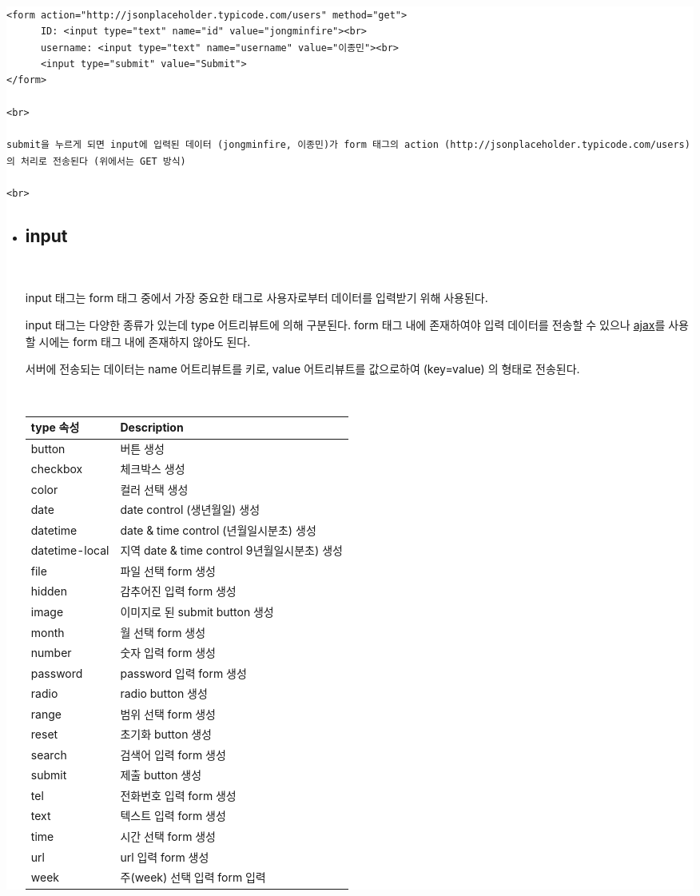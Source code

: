     <form action="http://jsonplaceholder.typicode.com/users" method="get">
          ID: <input type="text" name="id" value="jongminfire"><br>
          username: <input type="text" name="username" value="이종민"><br>
          <input type="submit" value="Submit">
    </form>

    <br>

    submit을 누르게 되면 input에 입력된 데이터 (jongminfire, 이종민)가 form 태그의 action (http://jsonplaceholder.typicode.com/users) 의 처리로 전송된다 (위에서는 GET 방식)

    <br>



- ## input

  <br>

  input 태그는 form 태그 중에서 가장 중요한 태그로 사용자로부터 데이터를 입력받기 위해 사용된다.

  input 태그는 다양한 종류가 있는데 type 어트리뷰트에 의해 구분된다. form 태그 내에 존재하여야 입력 데이터를 전송할 수 있으나 [ajax](https://poiemaweb.com/js-ajax)를 사용할 시에는 form 태그 내에 존재하지 않아도 된다.

  서버에 전송되는 데이터는 name 어트리뷰트를 키로, value 어트리뷰트를 값으로하여 (key=value) 의 형태로 전송된다.

  <br>

  | type 속성      | Description                                  |
  | -------------- | -------------------------------------------- |
  | button         | 버튼 생성                                    |
  | checkbox       | 체크박스 생성                                |
  | color          | 컬러 선택 생성                               |
  | date           | date control (생년월일) 생성                 |
  | datetime       | date & time control (년월일시분초) 생성      |
  | datetime-local | 지역 date & time control 9년월일시분초) 생성 |
  | file           | 파일 선택 form 생성                          |
  | hidden         | 감추어진 입력 form 생성                      |
  | image          | 이미지로 된 submit button 생성               |
  | month          | 월 선택 form 생성                            |
  | number         | 숫자 입력 form 생성                          |
  | password       | password 입력 form 생성                      |
  | radio          | radio button 생성                            |
  | range          | 범위 선택 form 생성                          |
  | reset          | 초기화 button 생성                           |
  | search         | 검색어 입력 form 생성                        |
  | submit         | 제출 button 생성                             |
  | tel            | 전화번호 입력 form 생성                      |
  | text           | 텍스트 입력 form 생성                        |
  | time           | 시간 선택 form 생성                          |
  | url            | url 입력 form 생성                           |
  | week           | 주(week) 선택 입력 form 입력                 |
